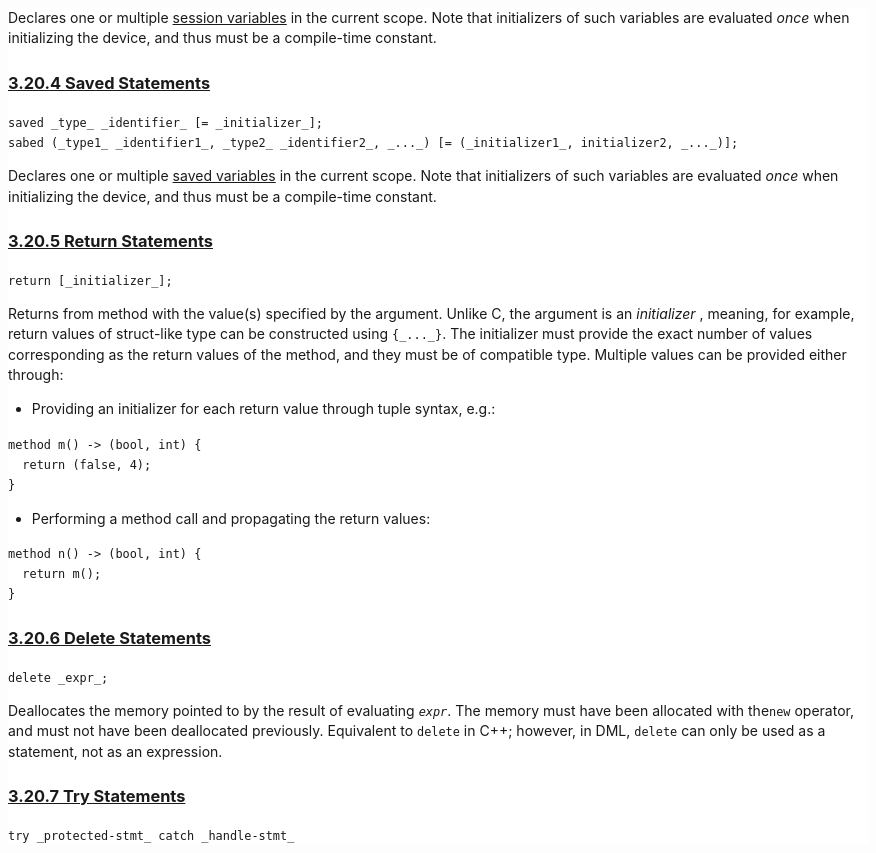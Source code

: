 Declares one or multiple [session variables](#session-variables) in the current scope. Note that initializers of such variables are evaluated _once_ when initializing the device, and thus must be a compile-time constant.
### [3.20.4 Saved Statements](#saved-statements)
```
saved _type_ _identifier_ [= _initializer_];
sabed (_type1_ _identifier1_, _type2_ _identifier2_, _..._) [= (_initializer1_, initializer2, _..._)];

```

Declares one or multiple [saved variables](#saved-variables) in the current scope. Note that initializers of such variables are evaluated _once_ when initializing the device, and thus must be a compile-time constant.
### [3.20.5 Return Statements](#return-statements)
```
return [_initializer_];

```

Returns from method with the value(s) specified by the argument. Unlike C, the argument is an _initializer_ , meaning, for example, return values of struct-like type can be constructed using `{_..._}`.
The initializer must provide the exact number of values corresponding as the return values of the method, and they must be of compatible type. Multiple values can be provided either through:
  * Providing an initializer for each return value through tuple syntax, e.g.:

```
method m() -> (bool, int) {
  return (false, 4);
}

```

  * Performing a method call and propagating the return values:

```
method n() -> (bool, int) {
  return m();
}

```

### [3.20.6 Delete Statements](#delete-statements)
```
delete _expr_;

```

Deallocates the memory pointed to by the result of evaluating _`expr`_. The memory must have been allocated with the`new` operator, and must not have been deallocated previously. Equivalent to `delete` in C++; however, in DML, `delete` can only be used as a statement, not as an expression.
### [3.20.7 Try Statements](#try-statements)
```
try _protected-stmt_ catch _handle-stmt_

```
